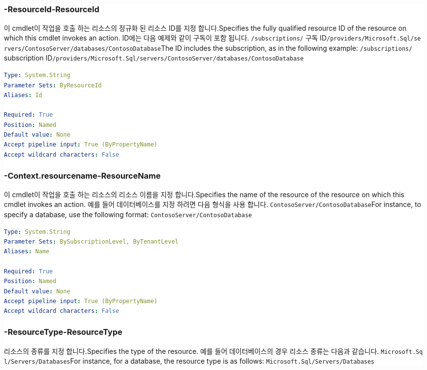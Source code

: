 ### <span data-ttu-id="ff4c1-145">-ResourceId</span><span class="sxs-lookup"><span data-stu-id="ff4c1-145">-ResourceId</span></span>
<span data-ttu-id="ff4c1-146">이 cmdlet이 작업을 호출 하는 리소스의 정규화 된 리소스 ID를 지정 합니다.</span><span class="sxs-lookup"><span data-stu-id="ff4c1-146">Specifies the fully qualified resource ID of the resource on which this cmdlet invokes an action.</span></span>
<span data-ttu-id="ff4c1-147">ID에는 다음 예제와 같이 구독이 포함 됩니다. `/subscriptions/` 구독 ID`/providers/Microsoft.Sql/servers/ContosoServer/databases/ContosoDatabase`</span><span class="sxs-lookup"><span data-stu-id="ff4c1-147">The ID includes the subscription, as in the following example: `/subscriptions/`subscription ID`/providers/Microsoft.Sql/servers/ContosoServer/databases/ContosoDatabase`</span></span>

```yaml
Type: System.String
Parameter Sets: ByResourceId
Aliases: Id

Required: True
Position: Named
Default value: None
Accept pipeline input: True (ByPropertyName)
Accept wildcard characters: False
```

### <span data-ttu-id="ff4c1-148">-Context.resourcename</span><span class="sxs-lookup"><span data-stu-id="ff4c1-148">-ResourceName</span></span>
<span data-ttu-id="ff4c1-149">이 cmdlet이 작업을 호출 하는 리소스의 리소스 이름을 지정 합니다.</span><span class="sxs-lookup"><span data-stu-id="ff4c1-149">Specifies the name of the resource of the resource on which this cmdlet invokes an action.</span></span>
<span data-ttu-id="ff4c1-150">예를 들어 데이터베이스를 지정 하려면 다음 형식을 사용 합니다. `ContosoServer/ContosoDatabase`</span><span class="sxs-lookup"><span data-stu-id="ff4c1-150">For instance, to specify a database, use the following format: `ContosoServer/ContosoDatabase`</span></span>

```yaml
Type: System.String
Parameter Sets: BySubscriptionLevel, ByTenantLevel
Aliases: Name

Required: True
Position: Named
Default value: None
Accept pipeline input: True (ByPropertyName)
Accept wildcard characters: False
```

### <span data-ttu-id="ff4c1-151">-ResourceType</span><span class="sxs-lookup"><span data-stu-id="ff4c1-151">-ResourceType</span></span>
<span data-ttu-id="ff4c1-152">리소스의 종류를 지정 합니다.</span><span class="sxs-lookup"><span data-stu-id="ff4c1-152">Specifies the type of the resource.</span></span>
<span data-ttu-id="ff4c1-153">예를 들어 데이터베이스의 경우 리소스 종류는 다음과 같습니다. `Microsoft.Sql/Servers/Databases`</span><span class="sxs-lookup"><span data-stu-id="ff4c1-153">For instance, for a database, the resource type is as follows: `Microsoft.Sql/Servers/Databases`</span></span>
